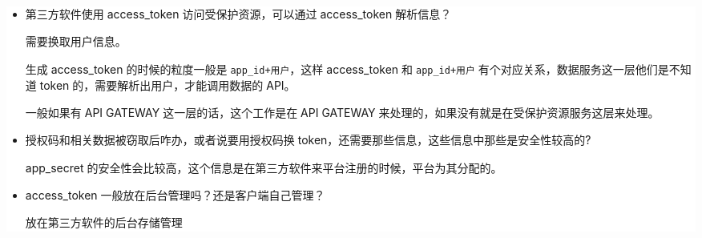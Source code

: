 - 第三方软件使用 access_token 访问受保护资源，可以通过 access_token 解析信息？

  需要换取用户信息。

  生成 access_token 的时候的粒度一般是 `app_id+用户`，这样 access_token 和 `app_id+用户` 有个对应关系，数据服务这一层他们是不知道 token 的，需要解析出用户，才能调用数据的 API。

  一般如果有 API GATEWAY 这一层的话，这个工作是在 API GATEWAY 来处理的，如果没有就是在受保护资源服务这层来处理。

- 授权码和相关数据被窃取后咋办，或者说要用授权码换 token，还需要那些信息，这些信息中那些是安全性较高的?

  app_secret 的安全性会比较高，这个信息是在第三方软件来平台注册的时候，平台为其分配的。

- access_token 一般放在后台管理吗？还是客户端自己管理？

  放在第三方软件的后台存储管理
